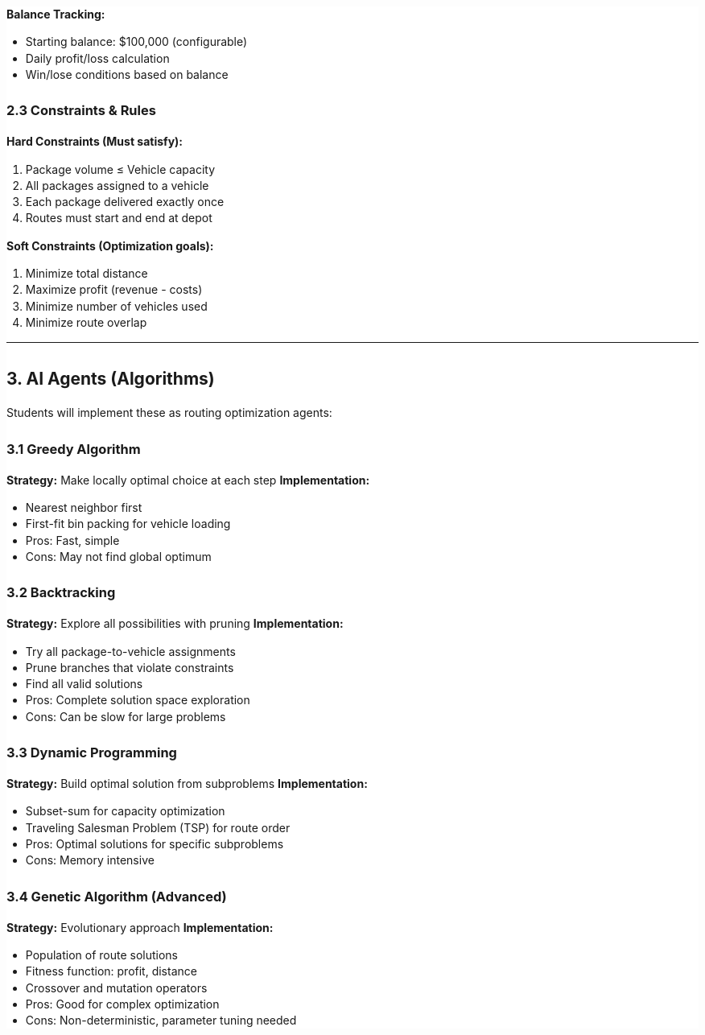 **Balance Tracking:**
- Starting balance: $100,000 (configurable)
- Daily profit/loss calculation
- Win/lose conditions based on balance

### 2.3 Constraints & Rules
**Hard Constraints (Must satisfy):**
1. Package volume ≤ Vehicle capacity
2. All packages assigned to a vehicle
3. Each package delivered exactly once
4. Routes must start and end at depot

**Soft Constraints (Optimization goals):**
1. Minimize total distance
2. Maximize profit (revenue - costs)
3. Minimize number of vehicles used
4. Minimize route overlap

---

## 3. AI Agents (Algorithms)

Students will implement these as routing optimization agents:

### 3.1 Greedy Algorithm
**Strategy:** Make locally optimal choice at each step
**Implementation:**
- Nearest neighbor first
- First-fit bin packing for vehicle loading
- Pros: Fast, simple
- Cons: May not find global optimum

### 3.2 Backtracking
**Strategy:** Explore all possibilities with pruning
**Implementation:**
- Try all package-to-vehicle assignments
- Prune branches that violate constraints
- Find all valid solutions
- Pros: Complete solution space exploration
- Cons: Can be slow for large problems

### 3.3 Dynamic Programming
**Strategy:** Build optimal solution from subproblems
**Implementation:**
- Subset-sum for capacity optimization
- Traveling Salesman Problem (TSP) for route order
- Pros: Optimal solutions for specific subproblems
- Cons: Memory intensive

### 3.4 Genetic Algorithm (Advanced)
**Strategy:** Evolutionary approach
**Implementation:**
- Population of route solutions
- Fitness function: profit, distance
- Crossover and mutation operators
- Pros: Good for complex optimization
- Cons: Non-deterministic, parameter tuning needed
